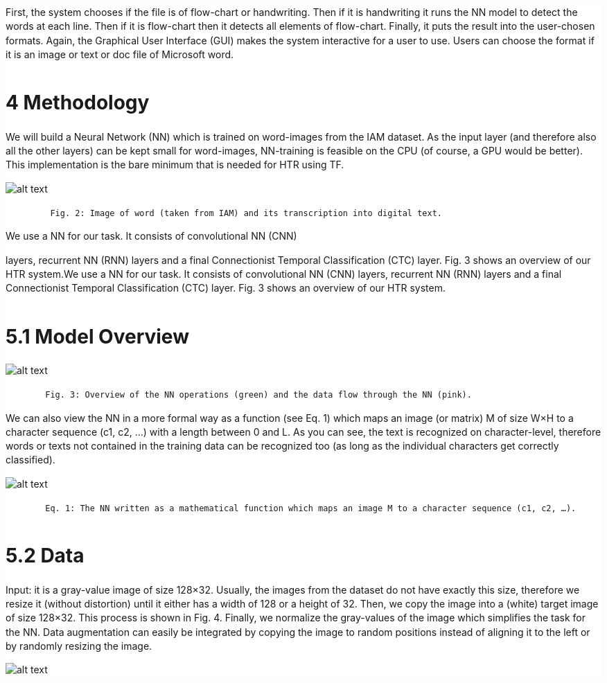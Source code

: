 First, the system chooses if the file is of flow-chart or handwriting. Then if it is handwriting it runs the NN model to detect the words at each line. Then if it is flow-chart then it detects all elements of flow-chart. Finally, it puts the result into the user-chosen formats.
Again, the Graphical User Interface (GUI) makes the system interactive for a user to use. Users can choose the format if it is an image or text or doc file of Microsoft word. 
 
# 4	Methodology

We will build a Neural Network (NN) which is trained on word-images from the IAM dataset. As the input layer (and therefore also all the other layers) can be kept small for word-images, NN-training is feasible on the CPU (of course, a GPU would be better). This implementation is the bare minimum that is needed for HTR using TF. 
 
![alt text](https://github.com/Dream-kid/Flow-Chart-Generator-From-Hand-Drawn-Chart-And-Handwriting-Recognition/blob/master/project%20images/2.png)

        	 Fig. 2: Image of word (taken from IAM) and its transcription into digital text.
We use a NN for our task. It consists of convolutional NN (CNN) 

layers, recurrent NN (RNN) layers and a final Connectionist Temporal Classification (CTC) layer. Fig. 3  shows an overview of our HTR system.We use a NN for our task. It consists of convolutional NN (CNN) layers, recurrent NN (RNN) layers and a final Connectionist Temporal Classification (CTC) layer. Fig. 3  shows an overview of our HTR system.

         
         	
 
 # 5.1 Model Overview

 
![alt text](https://github.com/Dream-kid/Flow-Chart-Generator-From-Hand-Drawn-Chart-And-Handwriting-Recognition/blob/master/project%20images/3.png)

            Fig. 3: Overview of the NN operations (green) and the data flow through the NN (pink).
            
We can also view the NN in a more formal way as a function (see Eq. 1) which maps an   image (or matrix) M of size W×H to a character sequence (c1, c2, …) with a length between 0 and L. As you can see, the text is recognized on character-level, therefore words or texts not contained in the training data can be recognized too (as long as the individual characters get correctly classified).

 
 ![alt text](https://github.com/Dream-kid/Flow-Chart-Generator-From-Hand-Drawn-Chart-And-Handwriting-Recognition/blob/master/project%20images/4.png)
 
            Eq. 1: The NN written as a mathematical function which maps an image M to a character sequence (c1, c2, …).

# 5.2 Data
Input: it is a gray-value image of size 128×32. Usually, the images from the dataset do not have exactly this size, therefore we resize it (without distortion) until it either has a width of 128 or a height of 32. Then, we copy the image into a (white) target image of size 128×32. This process is shown in Fig. 4. Finally, we normalize the gray-values of the image which simplifies the task for the NN. Data augmentation can easily be integrated by copying the image to random positions instead of aligning it to the left or by randomly resizing the image.

  ![alt text](https://github.com/Dream-kid/Flow-Chart-Generator-From-Hand-Drawn-Chart-And-Handwriting-Recognition/blob/master/project%20images/5.png)
